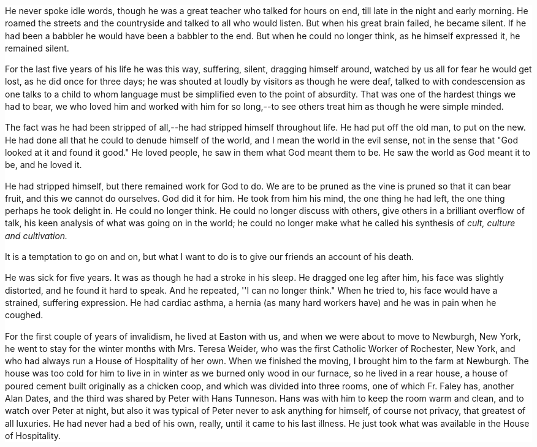 He never spoke idle words, though he was a great teacher who talked for
hours on end, till late in the night and early morning. He roamed the
streets and the countryside and talked to all who would listen. But when
his great brain failed, he became silent. If he had been a babbler he
would have been a babbler to the end. But when he could no longer think,
as he himself expressed it, he remained silent.

For the last five years of his life he was this way, suffering, silent,
dragging himself around, watched by us all for fear he would get lost,
as he did once for three days; he was shouted at loudly by visitors as
though he were deaf, talked to with condescension as one talks to a
child to whom language must be simplified even to the point of
absurdity. That was one of the hardest things we had to bear, we who
loved him and worked with him for so long,--to see others treat him as
though he were simple minded.

The fact was he had been stripped of all,--he had stripped himself
throughout life. He had put off the old man, to put on the new. He had
done all that he could to denude himself of the world, and I mean the
world in the evil sense, not in the sense that "God looked at it and
found it good." He loved people, he saw in them what God meant them to
be. He saw the world as God meant it to be, and he loved it.

He had stripped himself, but there remained work for God to do. We are
to be pruned as the vine is pruned so that it can bear fruit, and this
we cannot do ourselves. God did it for him. He took from him his mind,
the one thing he had left, the one thing perhaps he took delight in. He
could no longer think. He could no longer discuss with others, give
others in a brilliant overflow of talk, his keen analysis of what was
going on in the world; he could no longer make what he called his
synthesis of *cult, culture and cultivation.*

It is a temptation to go on and on, but what I want to do is to give our
friends an account of his death.

He was sick for five years. It was as though he had a stroke in his
sleep. He dragged one leg after him, his face was slightly distorted,
and he found it hard to speak. And he repeated, ''I can no longer
think." When he tried to, his face would have a strained, suffering
expression. He had cardiac asthma, a hernia (as many hard workers have)
and he was in pain when he coughed.

For the first couple of years of invalidism, he lived at Easton with us,
and when we were about to move to Newburgh, New York, he went to stay
for the winter months with Mrs. Teresa Weider, who was the first
Catholic Worker of Rochester, New York, and who had always run a House
of Hospitality of her own. When we finished the moving, I brought him to
the farm at Newburgh. The house was too cold for him to live in in
winter as we burned only wood in our furnace, so he lived in a rear
house, a house of poured cement built originally as a chicken coop, and
which was divided into three rooms, one of which Fr. Faley has, another
Alan Dates, and the third was shared by Peter with Hans Tunneson. Hans
was with him to keep the room warm and clean, and to watch over Peter at
night, but also it was typical of Peter never to ask anything for
himself, of course not privacy, that greatest of all luxuries. He had
never had a bed of his own, really, until it came to his last illness.
He just took what was available in the House of Hospitality.
